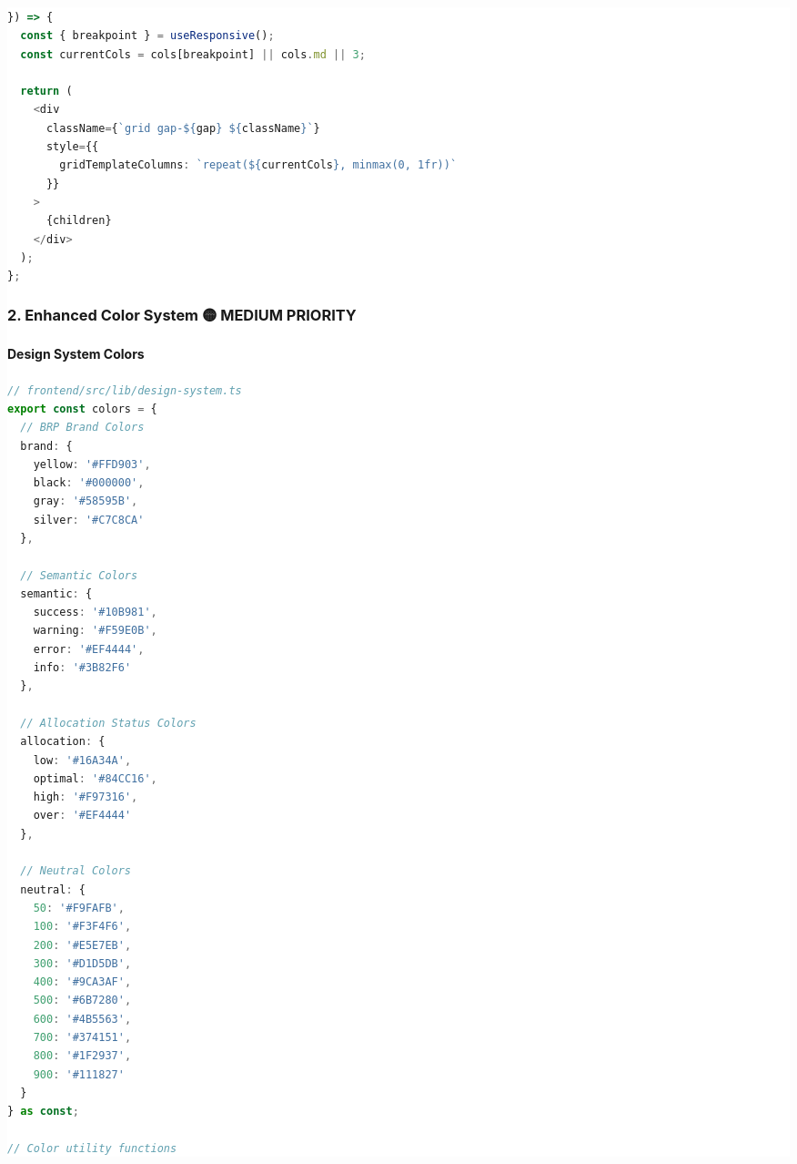 ```typescript
}) => {
  const { breakpoint } = useResponsive();
  const currentCols = cols[breakpoint] || cols.md || 3;

  return (
    <div 
      className={`grid gap-${gap} ${className}`}
      style={{ 
        gridTemplateColumns: `repeat(${currentCols}, minmax(0, 1fr))` 
      }}
    >
      {children}
    </div>
  );
};
```

### 2. Enhanced Color System 🟡 **MEDIUM PRIORITY**

#### **Design System Colors**
```typescript
// frontend/src/lib/design-system.ts
export const colors = {
  // BRP Brand Colors
  brand: {
    yellow: '#FFD903',
    black: '#000000',
    gray: '#58595B',
    silver: '#C7C8CA'
  },
  
  // Semantic Colors
  semantic: {
    success: '#10B981',
    warning: '#F59E0B',
    error: '#EF4444',
    info: '#3B82F6'
  },
  
  // Allocation Status Colors
  allocation: {
    low: '#16A34A',
    optimal: '#84CC16',
    high: '#F97316',
    over: '#EF4444'
  },
  
  // Neutral Colors
  neutral: {
    50: '#F9FAFB',
    100: '#F3F4F6',
    200: '#E5E7EB',
    300: '#D1D5DB',
    400: '#9CA3AF',
    500: '#6B7280',
    600: '#4B5563',
    700: '#374151',
    800: '#1F2937',
    900: '#111827'
  }
} as const;

// Color utility functions
```